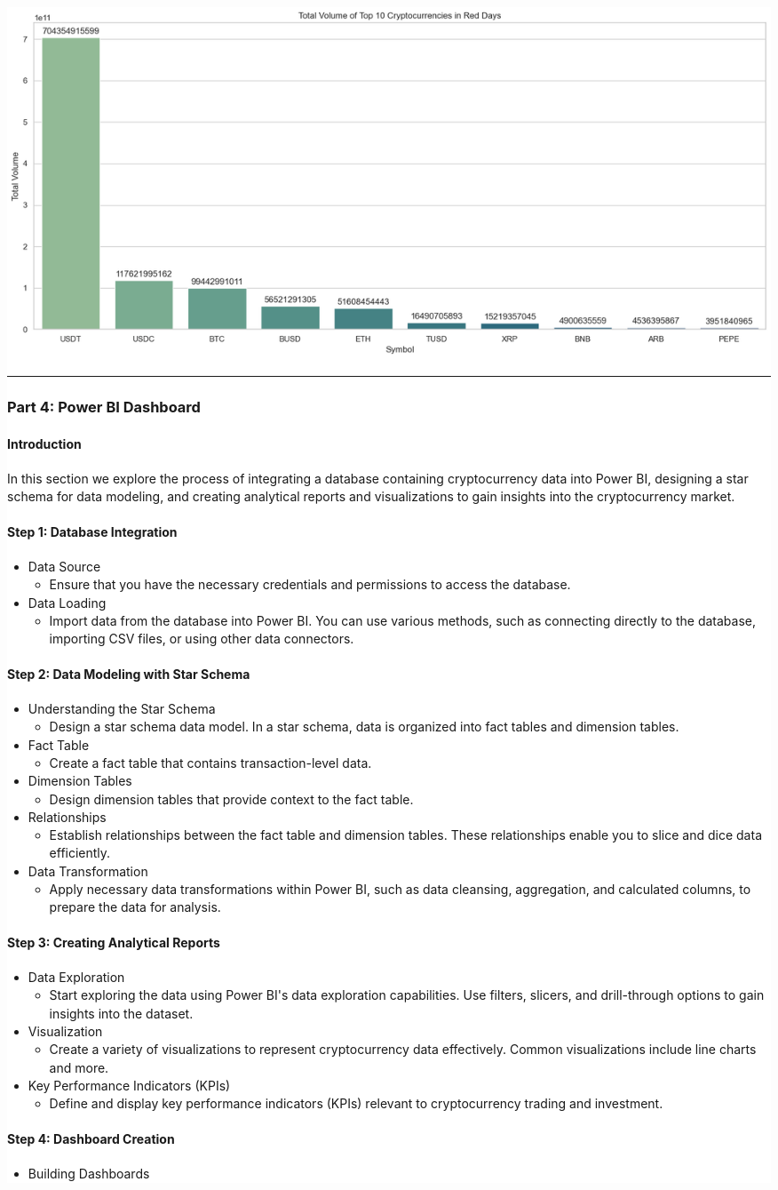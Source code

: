 ![Alt text](images/top10-coins-red-days.png)

-----------------------------------------------------------------------------------
### Part 4: Power BI Dashboard

#### Introduction
In this section we explore the process of integrating a database containing cryptocurrency data into Power BI, designing a star schema for data modeling, and creating analytical reports and visualizations to gain insights into the cryptocurrency market.

#### Step 1: Database Integration
* Data Source
    * Ensure that you have the necessary credentials and permissions to access the database.
* Data Loading
    * Import data from the database into Power BI. You can use various methods, such as connecting directly to the database, importing CSV files, or using other data connectors.
#### Step 2: Data Modeling with Star Schema
- Understanding the Star Schema
    * Design a star schema data model. In a star schema, data is organized into fact tables and dimension tables.
- Fact Table
    * Create a fact table that contains transaction-level data. 
- Dimension Tables
    * Design dimension tables that provide context to the fact table. 
- Relationships
    * Establish relationships between the fact table and dimension tables. These relationships enable you to slice and dice data efficiently.
- Data Transformation
    * Apply necessary data transformations within Power BI, such as data cleansing, aggregation, and calculated columns, to prepare the data for analysis.
#### Step 3: Creating Analytical Reports
- Data Exploration
    * Start exploring the data using Power BI's data exploration capabilities. Use filters, slicers, and drill-through options to gain insights into the dataset.
- Visualization
    * Create a variety of visualizations to represent cryptocurrency data effectively. Common visualizations include line charts and more.
- Key Performance Indicators (KPIs)
    * Define and display key performance indicators (KPIs) relevant to cryptocurrency trading and investment.
#### Step 4: Dashboard Creation
- Building Dashboards